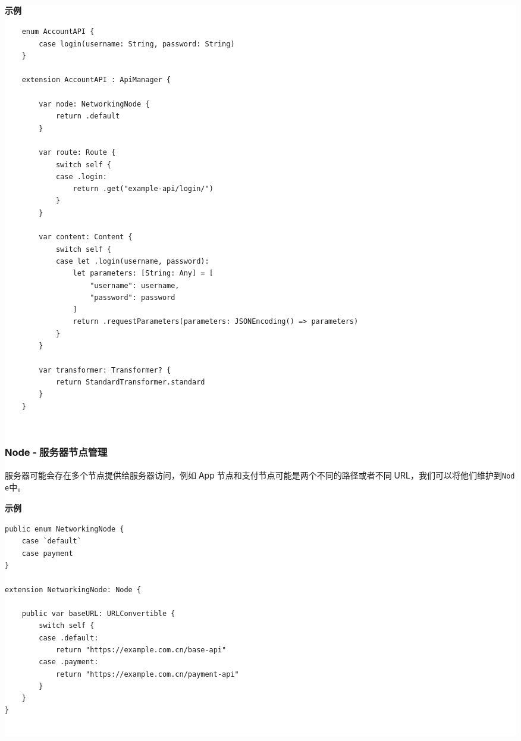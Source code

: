 **示例**

```
    enum AccountAPI {
        case login(username: String, password: String)
    }

    extension AccountAPI : ApiManager {

        var node: NetworkingNode {
            return .default
        }

        var route: Route {
            switch self {
            case .login:
                return .get("example-api/login/")
            }
        }

        var content: Content {
            switch self {
            case let .login(username, password):
                let parameters: [String: Any] = [
                    "username": username,
                    "password": password
                ]
                return .requestParameters(parameters: JSONEncoding() => parameters)
            }
        }

        var transformer: Transformer? {
            return StandardTransformer.standard
        }
    }
```
<br />

### Node - 服务器节点管理

服务器可能会存在多个节点提供给服务器访问，例如 App 节点和支付节点可能是两个不同的路径或者不同 URL，我们可以将他们维护到`Node`中。

**示例**

```
public enum NetworkingNode {
    case `default`
    case payment
}

extension NetworkingNode: Node {

    public var baseURL: URLConvertible {
        switch self {
        case .default:
            return "https://example.com.cn/base-api"
        case .payment:
            return "https://example.com.cn/payment-api"
        }
    }
}
```
<br />
